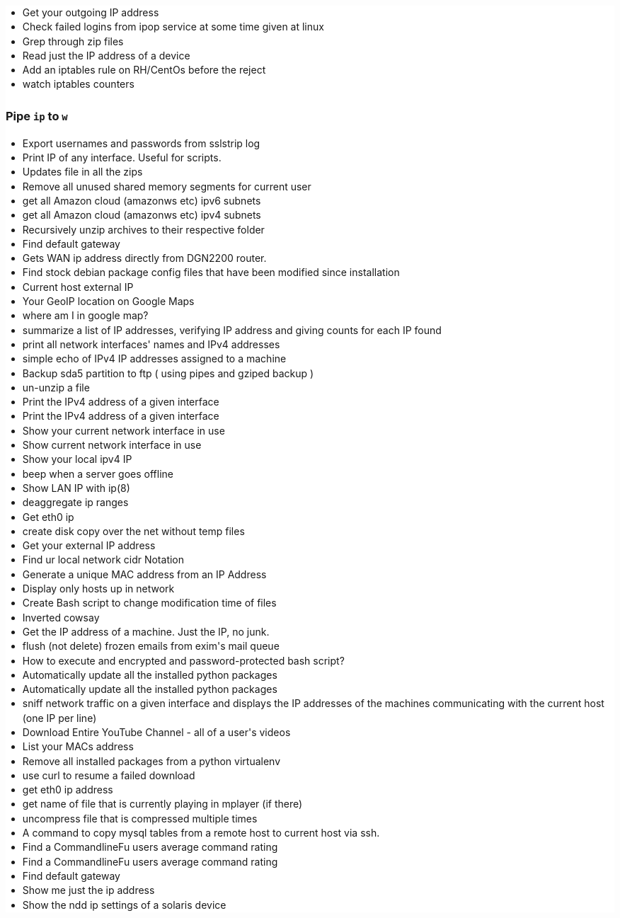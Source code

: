 - Get your outgoing IP address
- Check failed logins from ipop service at some time given at linux
- Grep through zip files
- Read just the IP address of a device
- Add an iptables rule on RH/CentOs before the reject
- watch iptables counters

            
### Pipe `ip` to `w`

- Export usernames and passwords from sslstrip log
- Print IP of any interface. Useful for scripts.
- Updates file in all the zips
- Remove all unused shared memory segments for current user
- get all Amazon cloud (amazonws etc) ipv6 subnets
- get all Amazon cloud (amazonws etc) ipv4 subnets
- Recursively unzip archives to their respective folder
- Find default gateway
- Gets WAN ip address directly from DGN2200 router.
- Find stock debian package config files that have been modified since installation
- Current host external IP
- Your GeoIP location on Google Maps
- where am I in google map?
- summarize a list of IP addresses, verifying IP address and giving counts for each IP found
- print all network interfaces' names and IPv4 addresses
- simple echo of IPv4 IP addresses assigned to a machine
- Backup sda5 partition to ftp ( using pipes and gziped backup )
- un-unzip a file
- Print the IPv4 address of a given interface
- Print the IPv4 address of a given interface
- Show your current network interface in use
- Show current network interface in use
- Show your local ipv4 IP
- beep when a server goes offline
- Show LAN IP with ip(8)
- deaggregate ip ranges
- Get eth0 ip
- create disk copy over the net without temp files
- Get your external IP address
- Find ur local network cidr Notation
- Generate a unique MAC address from an IP Address
- Display only hosts up in network
- Create Bash script to change modification time of files
- Inverted cowsay
- Get the IP address of a machine. Just the IP, no junk.
- flush (not delete) frozen emails from exim's mail queue
- How to execute and encrypted and password-protected bash script?
- Automatically update all the installed python packages
- Automatically update all the installed python packages
- sniff network traffic on a given interface and displays the IP addresses of the machines communicating with the current host (one IP per line)
- Download Entire YouTube Channel - all of a user's videos
- List your MACs address
- Remove all installed packages from a python virtualenv
- use curl to resume a failed download
- get eth0 ip address
- get name of file that is currently playing in mplayer (if there)
- uncompress file that is compressed multiple times
- A command to copy mysql tables from a remote host to current host via ssh.
- Find a CommandlineFu users average command rating
- Find a CommandlineFu users average command rating
- Find default gateway
- Show me just the ip address
- Show the ndd ip settings of a solaris device